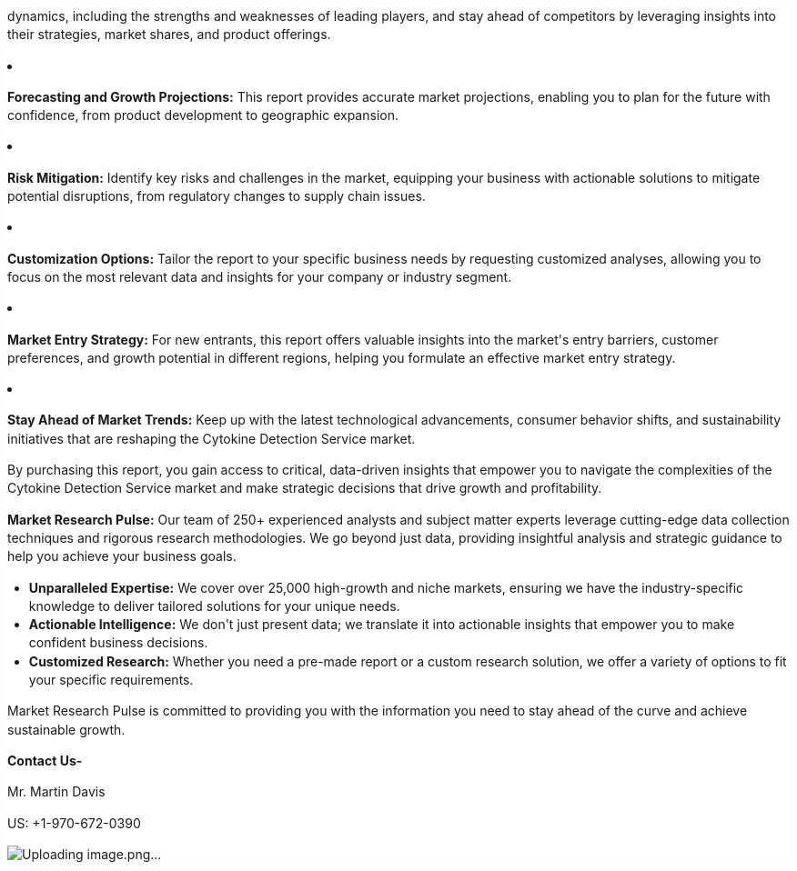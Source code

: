 dynamics, including the strengths and weaknesses of leading players, and stay ahead of competitors by leveraging insights into their strategies, market shares, and product offerings.</p></li><li><p><strong>Forecasting and Growth Projections:</strong> This report provides accurate market projections, enabling you to plan for the future with confidence, from product development to geographic expansion.</p></li><li><p><strong>Risk Mitigation:</strong> Identify key risks and challenges in the market, equipping your business with actionable solutions to mitigate potential disruptions, from regulatory changes to supply chain issues.</p></li><li><p><strong>Customization Options:</strong> Tailor the report to your specific business needs by requesting customized analyses, allowing you to focus on the most relevant data and insights for your company or industry segment.</p></li><li><p><strong>Market Entry Strategy:</strong> For new entrants, this report offers valuable insights into the market's entry barriers, customer preferences, and growth potential in different regions, helping you formulate an effective market entry strategy.</p></li><li><p><strong>Stay Ahead of Market Trends:</strong> Keep up with the latest technological advancements, consumer behavior shifts, and sustainability initiatives that are reshaping the Cytokine Detection Service market.</p></li></ol><p>By purchasing this report, you gain access to critical, data-driven insights that empower you to navigate the complexities of the Cytokine Detection Service market and make strategic decisions that drive growth and profitability.</p><p><strong>Market Research Pulse:</strong>&nbsp;Our team of 250+ experienced analysts and subject matter experts leverage cutting-edge data collection techniques and rigorous research methodologies. We go beyond just data, providing insightful analysis and strategic guidance to help you achieve your business goals.</p><ul><li><strong>Unparalleled Expertise:</strong>&nbsp;We cover over 25,000 high-growth and niche markets, ensuring we have the industry-specific knowledge to deliver tailored solutions for your unique needs.</li><li><strong>Actionable Intelligence:</strong>&nbsp;We don't just present data; we translate it into actionable insights that empower you to make confident business decisions.</li><li><strong>Customized Research:</strong>&nbsp;Whether you need a pre-made report or a custom research solution, we offer a variety of options to fit your specific requirements.</li></ul><p>Market Research Pulse is committed to providing you with the information you need to stay ahead of the curve and achieve sustainable growth.</p><p><strong>Contact Us-</strong></p><p>Mr. Martin Davis</p><p>US: +1-970-672-0390</p>
![Uploading image.png…]()
